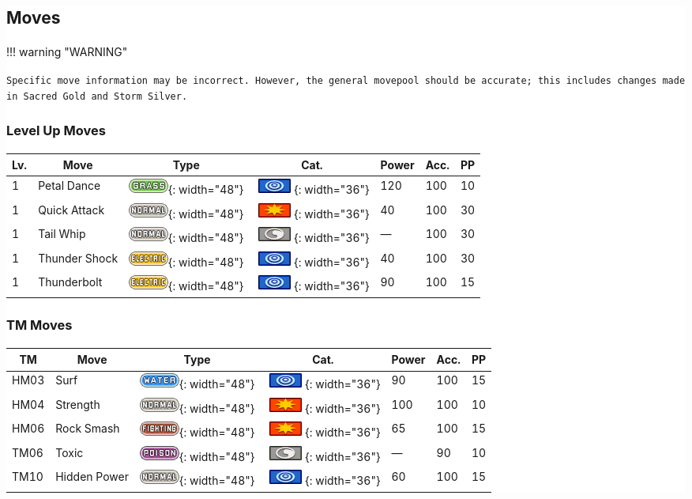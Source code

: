 ## Moves

!!! warning "WARNING"

    Specific move information may be incorrect. However, the general movepool should be accurate; this includes changes made in Sacred Gold and Storm Silver.

### Level Up Moves

| Lv. | Move | Type | Cat. | Power | Acc. | PP |
| --- | --- | --- | --- | --- | --- | --- |
| 1 | <span class="tooltip" title="The user attacks the target by scattering petals for two to three turns. The user then becomes confused.">Petal Dance</span> | ![grass](../assets/types/grass.png "Grass"){: width="48"} | ![special](../assets/move_category/special.png "Special"){: width="36"} | 120 | 100 | 10 |
| 1 | <span class="tooltip" title="The user lunges at the target at a speed that makes it almost invisible. This move always goes first.">Quick Attack</span> | ![normal](../assets/types/normal.png "Normal"){: width="48"} | ![physical](../assets/move_category/physical.png "Physical"){: width="36"} | 40 | 100 | 30 |
| 1 | <span class="tooltip" title="The user wags its tail cutely, making opposing Pokémon less wary and lowering their Defense stat.">Tail Whip</span> | ![normal](../assets/types/normal.png "Normal"){: width="48"} | ![status](../assets/move_category/status.png "Status"){: width="36"} | — | 100 | 30 |
| 1 | <span class="tooltip" title="A jolt of electricity crashes down on the target to inflict damage. This may also leave the target with paralysis.">Thunder Shock</span> | ![electric](../assets/types/electric.png "Electric"){: width="48"} | ![special](../assets/move_category/special.png "Special"){: width="36"} | 40 | 100 | 30 |
| 1 | <span class="tooltip" title="A strong electric blast crashes down on the target. This may also leave the target with paralysis.">Thunderbolt</span> | ![electric](../assets/types/electric.png "Electric"){: width="48"} | ![special](../assets/move_category/special.png "Special"){: width="36"} | 90 | 100 | 15 |

### TM Moves

| TM | Move | Type | Cat. | Power | Acc. | PP |
| --- | --- | --- | --- | --- | --- | --- |
| HM03 | <span class="tooltip" title="The user attacks everything around it by swamping its surroundings with a giant wave. This can also be used for crossing water.">Surf</span> | ![water](../assets/types/water.png "Water"){: width="48"} | ![special](../assets/move_category/special.png "Special"){: width="36"} | 90 | 100 | 15 |
| HM04 | <span class="tooltip" title="The target is slugged with a punch thrown at maximum power. This can also be used to move heavy boulders.">Strength</span> | ![normal](../assets/types/normal.png "Normal"){: width="48"} | ![physical](../assets/move_category/physical.png "Physical"){: width="36"} | 100 | 100 | 10 |
| HM06 | <span class="tooltip" title="The user attacks with a punch. This may also lower the target’s Defense stat. This move can also shatter rocks in the field.">Rock Smash</span> | ![fighting](../assets/types/fighting.png "Fighting"){: width="48"} | ![physical](../assets/move_category/physical.png "Physical"){: width="36"} | 65 | 100 | 15 |
| TM06 | <span class="tooltip" title="A move that leaves the target badly poisoned. Its poison damage worsens every turn.">Toxic</span> | ![poison](../assets/types/poison.png "Poison"){: width="48"} | ![status](../assets/move_category/status.png "Status"){: width="36"} | — | 90 | 10 |
| TM10 | <span class="tooltip" title="A unique attack that varies in type depending on the Pokémon using it. ">Hidden Power</span> | ![normal](../assets/types/normal.png "Normal"){: width="48"} | ![special](../assets/move_category/special.png "Special"){: width="36"} | 60 | 100 | 15 |
